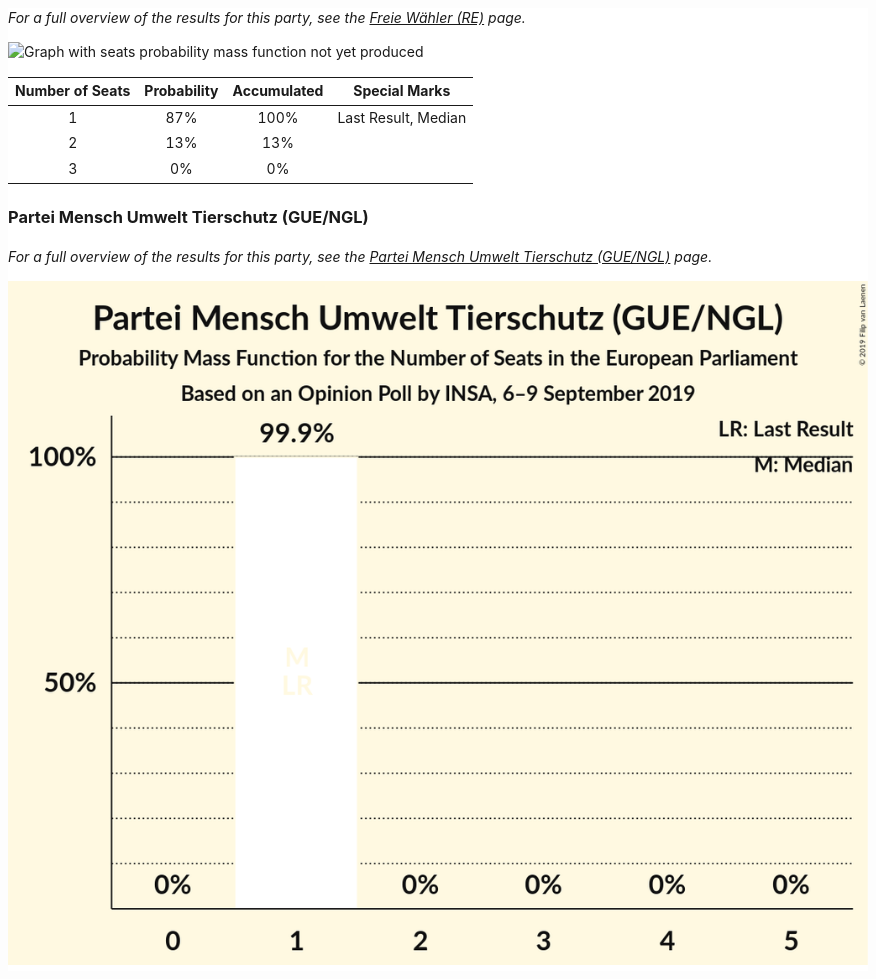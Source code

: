 *For a full overview of the results for this party, see the [Freie Wähler (RE)](party-freiewählerre.html) page.*

![Graph with seats probability mass function not yet produced](2019-09-09-INSA-seats-pmf-freiewählerre.png "Seats Probability Mass Function")

| Number of Seats | Probability | Accumulated | Special Marks |
|:---------------:|:-----------:|:-----------:|:-------------:|
| 1 | 87% | 100% | Last Result, Median |
| 2 | 13% | 13% |  |
| 3 | 0% | 0% |  |

### Partei Mensch Umwelt Tierschutz (GUE/NGL)

*For a full overview of the results for this party, see the [Partei Mensch Umwelt Tierschutz (GUE/NGL)](party-parteimenschumwelttierschutzguengl.html) page.*

![Graph with seats probability mass function not yet produced](2019-09-09-INSA-seats-pmf-parteimenschumwelttierschutzguengl.png "Seats Probability Mass Function")
